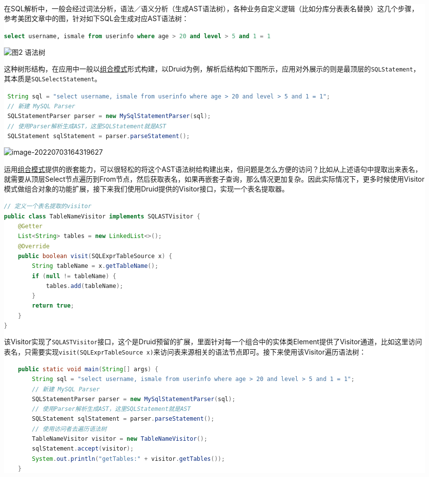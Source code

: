 在SQL解析中，一般会经过词法分析，语法／语义分析（生成AST语法树），各种业务自定义逻辑（比如分库分表表名替换）这几个步骤，参考美团文章中的图，针对如下SQL会生成对应AST语法树：

```sql
select username, ismale from userinfo where age > 20 and level > 5 and 1 = 1
```

![图2 语法树](https://imgblog.mrdear.cn/uPic/a74c9e9c_1656837542.png)

这种树形结构，在应用中一般以[组合模式](https://mrdear.cn/posts/design-patterns-composite.html)形式构建，以Druid为例，解析后结构如下图所示，应用对外展示的则是最顶层的`SQLStatement`，其本质是`SQLSelectStatement`。

```java
 String sql = "select username, ismale from userinfo where age > 20 and level > 5 and 1 = 1";
 // 新建 MySQL Parser
 SQLStatementParser parser = new MySqlStatementParser(sql);
 // 使用Parser解析生成AST，这里SQLStatement就是AST
 SQLStatement sqlStatement = parser.parseStatement();
```

![image-20220703164319627](https://imgblog.mrdear.cn/uPic/image-20220703164319627_1656837799.png)

运用[组合模式](https://mrdear.cn/posts/design-patterns-composite.html)提供的嵌套能力，可以很轻松的将这个AST语法树给构建出来，但问题是怎么方便的访问？比如从上述语句中提取出来表名，就需要从顶层Select节点遍历到From节点，然后获取表名，如果再嵌套子查询，那么情况更加复杂。因此实际情况下，更多时候使用Visitor模式做组合对象的功能扩展，接下来我们使用Druid提供的Visitor接口，实现一个表名提取器。

```java
// 定义一个表名提取的visitor
public class TableNameVisitor implements SQLASTVisitor {
    @Getter
    List<String> tables = new LinkedList<>();
    @Override
    public boolean visit(SQLExprTableSource x) {
        String tableName = x.getTableName();
        if (null != tableName) {
            tables.add(tableName);
        }
        return true;
    }
}
```

该Visitor实现了`SQLASTVisitor`接口，这个是Druid预留的扩展，里面针对每一个组合中的实体类Element提供了Visitor通道，比如这里访问表名，只需要实现`visit(SQLExprTableSource x)`来访问表来源相关的语法节点即可。接下来使用该Visitor遍历语法树：

```java
    public static void main(String[] args) {
        String sql = "select username, ismale from userinfo where age > 20 and level > 5 and 1 = 1";
        // 新建 MySQL Parser
        SQLStatementParser parser = new MySqlStatementParser(sql);
        // 使用Parser解析生成AST，这里SQLStatement就是AST
        SQLStatement sqlStatement = parser.parseStatement();
        // 使用访问者去遍历语法树
        TableNameVisitor visitor = new TableNameVisitor();
        sqlStatement.accept(visitor);
        System.out.println("getTables:" + visitor.getTables());
    }
```
